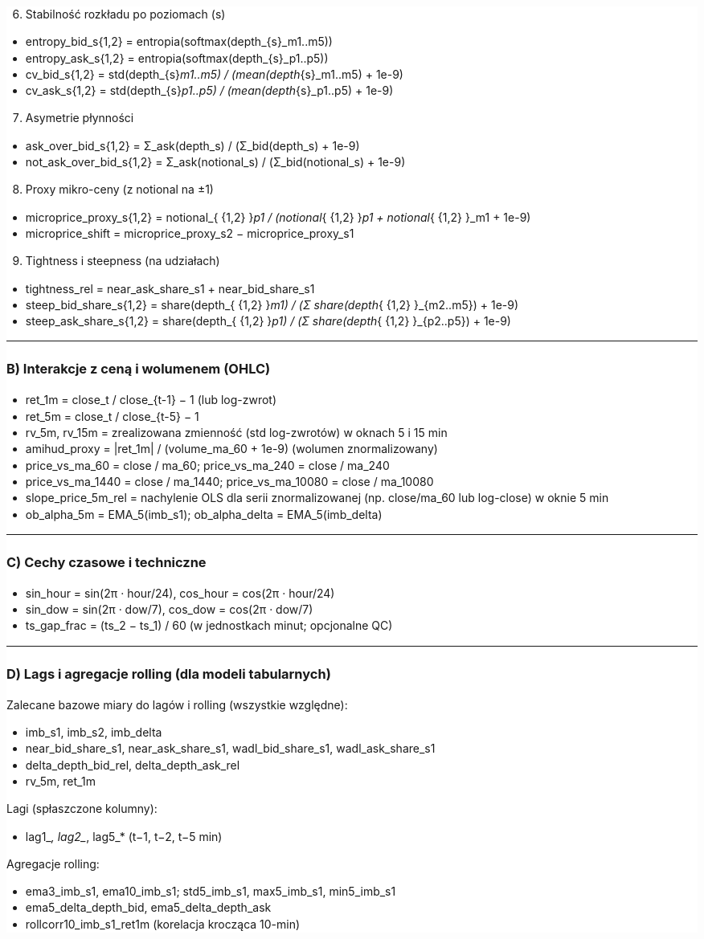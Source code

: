 6) Stabilność rozkładu po poziomach (s)
- entropy_bid_s{1,2} = entropia(softmax(depth_{s}_m1..m5))
- entropy_ask_s{1,2} = entropia(softmax(depth_{s}_p1..p5))
- cv_bid_s{1,2} = std(depth_{s}_m1..m5) / (mean(depth_{s}_m1..m5) + 1e-9)
- cv_ask_s{1,2} = std(depth_{s}_p1..p5) / (mean(depth_{s}_p1..p5) + 1e-9)

7) Asymetrie płynności
- ask_over_bid_s{1,2} = Σ_ask(depth_s) / (Σ_bid(depth_s) + 1e-9)
- not_ask_over_bid_s{1,2} = Σ_ask(notional_s) / (Σ_bid(notional_s) + 1e-9)

8) Proxy mikro-ceny (z notional na ±1)
- microprice_proxy_s{1,2} = notional_{ {1,2} }_p1 / (notional_{ {1,2} }_p1 + notional_{ {1,2} }_m1 + 1e-9)
- microprice_shift = microprice_proxy_s2 − microprice_proxy_s1

9) Tightness i steepness (na udziałach)
- tightness_rel = near_ask_share_s1 + near_bid_share_s1
- steep_bid_share_s{1,2} = share(depth_{ {1,2} }_m1) / (Σ share(depth_{ {1,2} }_{m2..m5}) + 1e-9)
- steep_ask_share_s{1,2} = share(depth_{ {1,2} }_p1) / (Σ share(depth_{ {1,2} }_{p2..p5}) + 1e-9)

---

### B) Interakcje z ceną i wolumenem (OHLC)
- ret_1m = close_t / close_{t-1} − 1 (lub log-zwrot)
- ret_5m = close_t / close_{t-5} − 1
- rv_5m, rv_15m = zrealizowana zmienność (std log-zwrotów) w oknach 5 i 15 min
- amihud_proxy = |ret_1m| / (volume_ma_60 + 1e-9)  (wolumen znormalizowany)
- price_vs_ma_60 = close / ma_60; price_vs_ma_240 = close / ma_240
- price_vs_ma_1440 = close / ma_1440; price_vs_ma_10080 = close / ma_10080
- slope_price_5m_rel = nachylenie OLS dla serii znormalizowanej (np. close/ma_60 lub log-close) w oknie 5 min
- ob_alpha_5m = EMA_5(imb_s1); ob_alpha_delta = EMA_5(imb_delta)

---

### C) Cechy czasowe i techniczne
- sin_hour = sin(2π · hour/24), cos_hour = cos(2π · hour/24)
- sin_dow = sin(2π · dow/7), cos_dow = cos(2π · dow/7)
- ts_gap_frac = (ts_2 − ts_1) / 60 (w jednostkach minut; opcjonalne QC)

---

### D) Lags i agregacje rolling (dla modeli tabularnych)
Zalecane bazowe miary do lagów i rolling (wszystkie względne):
- imb_s1, imb_s2, imb_delta
- near_bid_share_s1, near_ask_share_s1, wadl_bid_share_s1, wadl_ask_share_s1
- delta_depth_bid_rel, delta_depth_ask_rel
- rv_5m, ret_1m

Lagi (spłaszczone kolumny):
- lag1_*, lag2_*, lag5_* (t−1, t−2, t−5 min)

Agregacje rolling:
- ema3_imb_s1, ema10_imb_s1; std5_imb_s1, max5_imb_s1, min5_imb_s1
- ema5_delta_depth_bid, ema5_delta_depth_ask
- rollcorr10_imb_s1_ret1m (korelacja krocząca 10-min)
